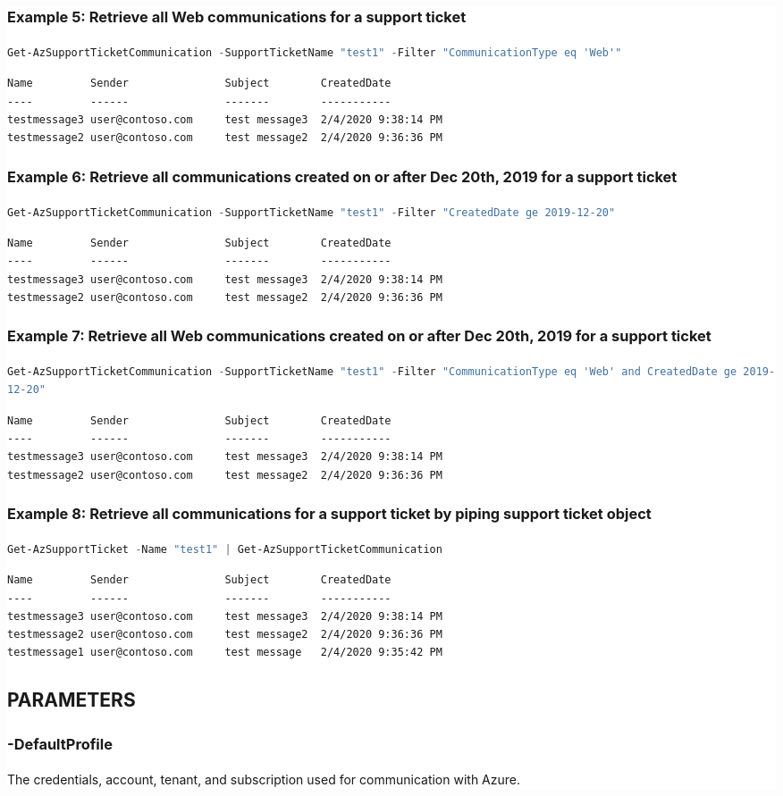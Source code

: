 ### Example 5: Retrieve all Web communications for a support ticket
```powershell
Get-AzSupportTicketCommunication -SupportTicketName "test1" -Filter "CommunicationType eq 'Web'"
```
```output
Name         Sender               Subject        CreatedDate
----         ------               -------        -----------
testmessage3 user@contoso.com     test message3  2/4/2020 9:38:14 PM
testmessage2 user@contoso.com     test message2  2/4/2020 9:36:36 PM
```

### Example 6: Retrieve all communications created on or after Dec 20th, 2019 for a support ticket
```powershell
Get-AzSupportTicketCommunication -SupportTicketName "test1" -Filter "CreatedDate ge 2019-12-20"
```
```output
Name         Sender               Subject        CreatedDate
----         ------               -------        -----------
testmessage3 user@contoso.com     test message3  2/4/2020 9:38:14 PM
testmessage2 user@contoso.com     test message2  2/4/2020 9:36:36 PM
```

### Example 7: Retrieve all Web communications created on or after Dec 20th, 2019 for a support ticket
```powershell
Get-AzSupportTicketCommunication -SupportTicketName "test1" -Filter "CommunicationType eq 'Web' and CreatedDate ge 2019-12-20"
```
```output
Name         Sender               Subject        CreatedDate
----         ------               -------        -----------
testmessage3 user@contoso.com     test message3  2/4/2020 9:38:14 PM
testmessage2 user@contoso.com     test message2  2/4/2020 9:36:36 PM
```

### Example 8: Retrieve all communications for a support ticket by piping support ticket object
```powershell
Get-AzSupportTicket -Name "test1" | Get-AzSupportTicketCommunication
```
```output
Name         Sender               Subject        CreatedDate
----         ------               -------        -----------
testmessage3 user@contoso.com     test message3  2/4/2020 9:38:14 PM
testmessage2 user@contoso.com     test message2  2/4/2020 9:36:36 PM
testmessage1 user@contoso.com     test message   2/4/2020 9:35:42 PM
```

## PARAMETERS

### -DefaultProfile
The credentials, account, tenant, and subscription used for communication with Azure.
